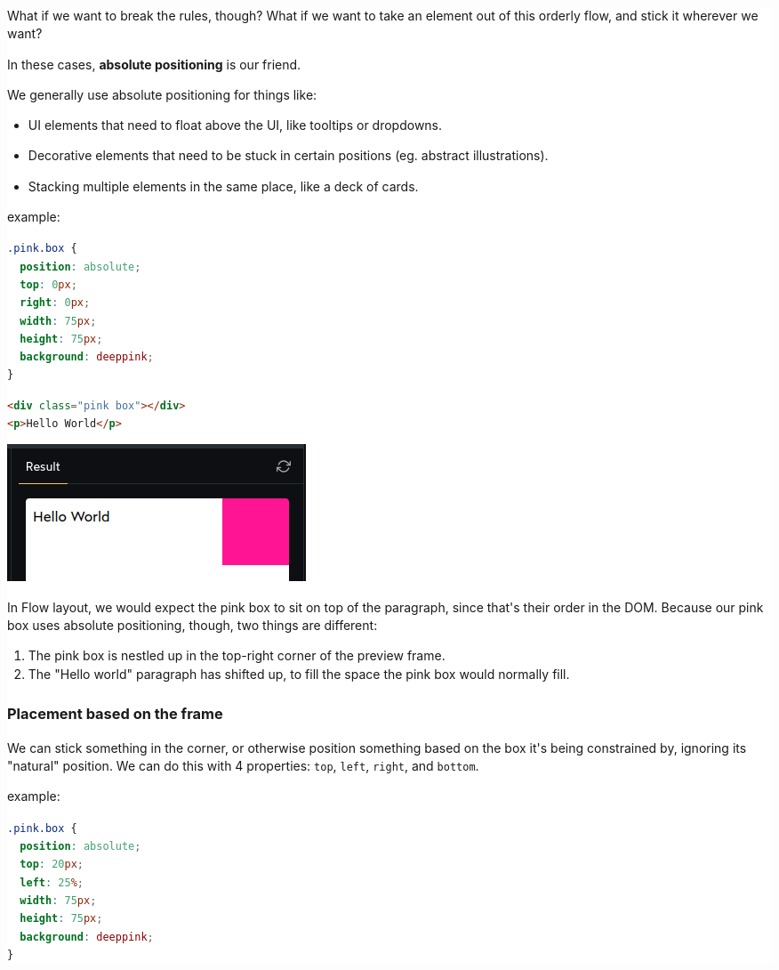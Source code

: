 What if we want to break the rules, though? What if we want to take an element out of this orderly flow, and stick it wherever we want?

In these cases, **absolute positioning** is our friend.

We generally use absolute positioning for things like:

- UI elements that need to float above the UI, like tooltips or dropdowns.

- Decorative elements that need to be stuck in certain positions (eg. abstract illustrations).

- Stacking multiple elements in the same place, like a deck of cards.

example:

```css
.pink.box {
  position: absolute;
  top: 0px;
  right: 0px;
  width: 75px;
  height: 75px;
  background: deeppink;
}
```

```html
<div class="pink box"></div>
<p>Hello World</p>
```

![image3](4.png)

In Flow layout, we would expect the pink box to sit on top of the paragraph, since that's their order in the DOM. Because our pink box uses absolute positioning, though, two things are different:

1. The pink box is nestled up in the top-right corner of the preview frame.
2. The "Hello world" paragraph has shifted up, to fill the space the pink box would normally fill.

### Placement based on the frame

We can stick something in the corner, or otherwise position something based on the box it's being constrained by, ignoring its "natural" position.
We can do this with 4 properties: `top`, `left`, `right`, and `bottom`.

example:

```css
.pink.box {
  position: absolute;
  top: 20px;
  left: 25%;
  width: 75px;
  height: 75px;
  background: deeppink;
}
```
